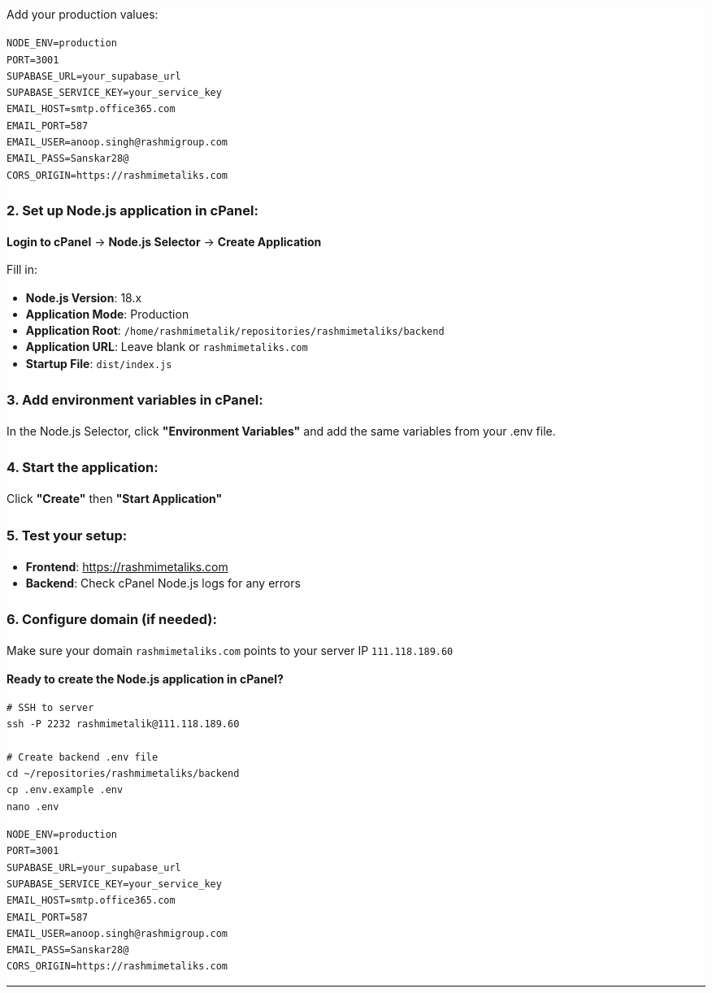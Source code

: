 Add your production values:
```env
NODE_ENV=production
PORT=3001
SUPABASE_URL=your_supabase_url
SUPABASE_SERVICE_KEY=your_service_key
EMAIL_HOST=smtp.office365.com
EMAIL_PORT=587
EMAIL_USER=anoop.singh@rashmigroup.com
EMAIL_PASS=Sanskar28@
CORS_ORIGIN=https://rashmimetaliks.com
```

### **2. Set up Node.js application in cPanel:**

**Login to cPanel** → **Node.js Selector** → **Create Application**

Fill in:
- **Node.js Version**: 18.x
- **Application Mode**: Production
- **Application Root**: `/home/rashmimetalik/repositories/rashmimetaliks/backend`
- **Application URL**: Leave blank or `rashmimetaliks.com`
- **Startup File**: `dist/index.js`

### **3. Add environment variables in cPanel:**
In the Node.js Selector, click **"Environment Variables"** and add the same variables from your .env file.

### **4. Start the application:**
Click **"Create"** then **"Start Application"**

### **5. Test your setup:**
- **Frontend**: https://rashmimetaliks.com
- **Backend**: Check cPanel Node.js logs for any errors

### **6. Configure domain (if needed):**
Make sure your domain `rashmimetaliks.com` points to your server IP `111.118.189.60`

**Ready to create the Node.js application in cPanel?**

```shellscript
# SSH to server
ssh -P 2232 rashmimetalik@111.118.189.60

# Create backend .env file
cd ~/repositories/rashmimetaliks/backend
cp .env.example .env
nano .env
```

```plaintext
NODE_ENV=production
PORT=3001
SUPABASE_URL=your_supabase_url
SUPABASE_SERVICE_KEY=your_service_key
EMAIL_HOST=smtp.office365.com
EMAIL_PORT=587
EMAIL_USER=anoop.singh@rashmigroup.com
EMAIL_PASS=Sanskar28@
CORS_ORIGIN=https://rashmimetaliks.com
```

---